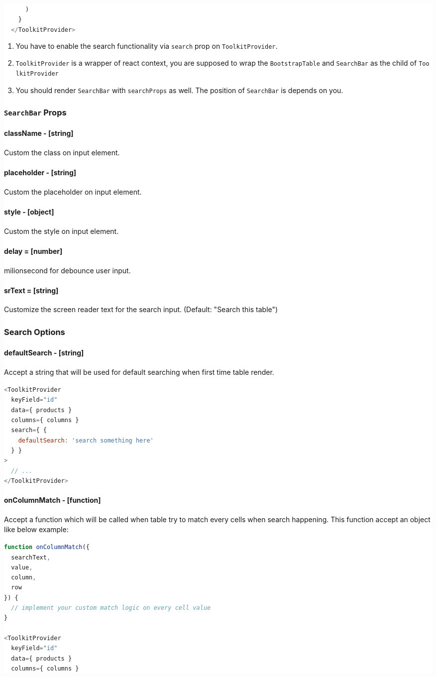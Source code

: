 ```js
      )
    }
  </ToolkitProvider>
```

1. You have to enable the search functionality via `search` prop on `ToolkitProvider`.

2. `ToolkitProvider` is a wrapper of react context, you are supposed to wrap the `BootstrapTable` and `SearchBar` as the child of `ToolkitProvider`

3. You should render `SearchBar` with `searchProps` as well. The position of `SearchBar` is depends on you.

### `SearchBar` Props
#### className - [string]
Custom the class on input element.

#### placeholder - [string]
Custom the placeholder on input element.

#### style - [object]
Custom the style on input element.

#### delay = [number]
milionsecond for debounce user input.

#### srText = [string]
Customize the screen reader text for the search input. (Default: "Search this table")

### Search Options

#### defaultSearch - [string]
Accept a string that will be used for default searching when first time table render.

```js
<ToolkitProvider
  keyField="id"
  data={ products }
  columns={ columns }
  search={ {
    defaultSearch: 'search something here'
  } }
>
  // ...
</ToolkitProvider>
```

#### onColumnMatch - [function]
Accept a function which will be called when table try to match every cells when search happening. This function accept an object like below example:

```js
function onColumnMatch({
  searchText,
  value,
  column,
  row
}) {
  // implement your custom match logic on every cell value
}

<ToolkitProvider
  keyField="id"
  data={ products }
  columns={ columns }
```